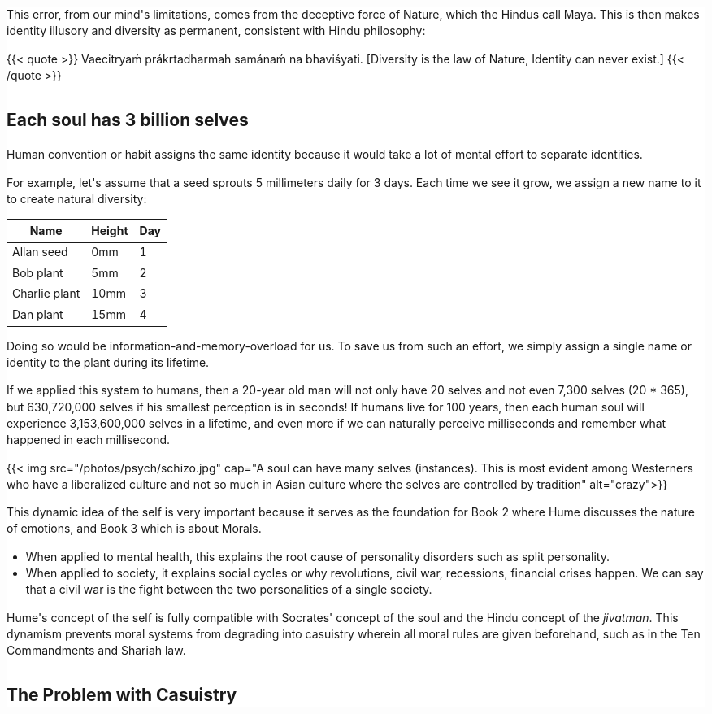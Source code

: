 This error, from our mind's limitations, comes from the deceptive force of Nature, which the Hindus call [Maya](https://en.wikipedia.org/wiki/Maya_(religion)). This is then makes identity illusory and diversity as permanent, consistent with Hindu philosophy:

{{< quote >}}
Vaecitryaḿ prákrtadharmah samánaḿ na bhaviśyati. [Diversity is the law of Nature, Identity can never exist.]
{{< /quote >}}





## Each soul has 3 billion selves
  
Human convention or habit assigns the same identity because it would take a lot of mental effort to separate identities.

For example, let's assume that a seed sprouts 5 millimeters daily for 3 days. Each time we see it grow, we assign a new name to it to create natural diversity:

 Name | Height | Day
--- | --- | ---
Allan seed | 0mm | 1
Bob plant | 5mm | 2
Charlie plant | 10mm | 3
Dan plant | 15mm | 4

Doing so would be information-and-memory-overload for us. To save us from such an effort, we simply assign a single name or identity to the plant during its lifetime. 



If we applied this system to humans, then a 20-year old man will not only have 20 selves and not even 7,300 selves (20 * 365), but 630,720,000 selves if his smallest perception is in seconds! If humans live for 100 years, then each human soul will experience 3,153,600,000 selves in a lifetime, and even more if we can naturally perceive milliseconds and remember what happened in each millisecond.

{{< img src="/photos/psych/schizo.jpg" cap="A soul can have many selves (instances). This is most evident among Westerners who have a liberalized culture and not so much in Asian culture where the selves are controlled by tradition" alt="crazy">}}



This dynamic idea of the self is very important because it serves as the foundation for Book 2 where Hume discusses the nature of emotions, and Book 3 which is about Morals. 

- When applied to mental health, this explains the root cause of personality disorders such as split personality. 
- When applied to society, it explains social cycles or why revolutions, civil war, recessions, financial crises happen. We can say that a civil war is the fight between the two personalities of a single society.

Hume's concept of the self is fully compatible with Socrates' concept of the soul and the Hindu concept of the *jivatman*. This dynamism prevents moral systems from degrading into casuistry wherein all moral rules are given beforehand, such as in the Ten Commandments and Shariah law. 


## The Problem with Casuistry
